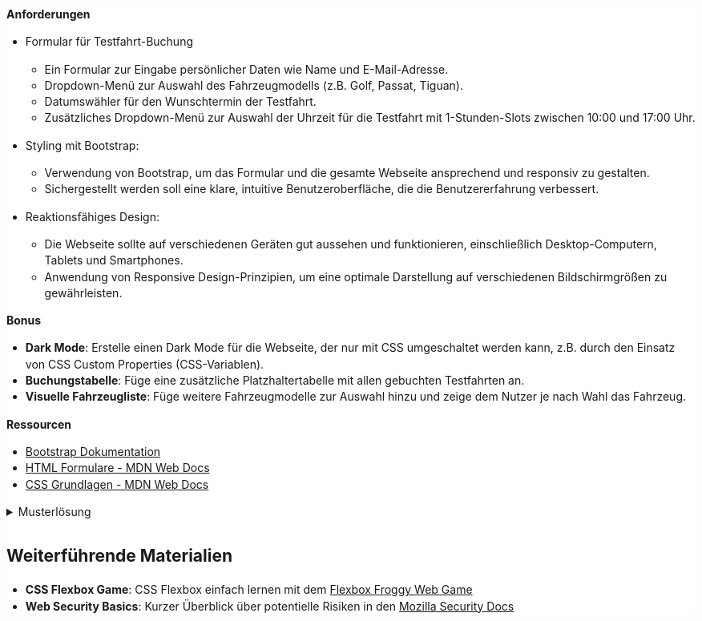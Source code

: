 **Anforderungen**
- Formular für Testfahrt-Buchung
  - Ein Formular zur Eingabe persönlicher Daten wie Name und E-Mail-Adresse.
  - Dropdown-Menü zur Auswahl des Fahrzeugmodells (z.B. Golf, Passat, Tiguan).
  - Datumswähler für den Wunschtermin der Testfahrt.
  - Zusätzliches Dropdown-Menü zur Auswahl der Uhrzeit für die Testfahrt mit 1-Stunden-Slots zwischen 10:00 und 17:00 Uhr.

- Styling mit Bootstrap:
  - Verwendung von Bootstrap, um das Formular und die gesamte Webseite ansprechend und responsiv zu gestalten.
  - Sichergestellt werden soll eine klare, intuitive Benutzeroberfläche, die die Benutzererfahrung verbessert.

- Reaktionsfähiges Design:
  - Die Webseite sollte auf verschiedenen Geräten gut aussehen und funktionieren, einschließlich Desktop-Computern, Tablets und Smartphones.
  - Anwendung von Responsive Design-Prinzipien, um eine optimale Darstellung auf verschiedenen Bildschirmgrößen zu gewährleisten.

**Bonus**
- **Dark Mode**: Erstelle einen Dark Mode für die Webseite, der nur mit CSS umgeschaltet werden kann, z.B. durch den Einsatz von CSS Custom Properties (CSS-Variablen).
- **Buchungstabelle**: Füge eine zusätzliche Platzhaltertabelle mit allen gebuchten Testfahrten an.
- **Visuelle Fahrzeugliste**: Füge weitere Fahrzeugmodelle zur Auswahl hinzu und zeige dem Nutzer je nach Wahl das Fahrzeug.

**Ressourcen**
- [Bootstrap Dokumentation](https://getbootstrap.com/docs/)
- [HTML Formulare - MDN Web Docs](https://developer.mozilla.org/en-US/docs/Learn/Forms?retiredLocale=de)
- [CSS Grundlagen - MDN Web Docs](https://developer.mozilla.org/en-US/docs/Learn/Getting_started_with_the_web/CSS_basics?retiredLocale=de)

<details><summary>Musterlösung</summary></details>


## Weiterführende Materialien
- **CSS Flexbox Game**: CSS Flexbox einfach lernen mit dem [Flexbox Froggy Web Game](https://flexboxfroggy.com/#de)
- **Web Security Basics**: Kurzer Überblick über potentielle Risiken in den [Mozilla Security Docs](https://developer.mozilla.org/en-US/docs/Learn/Server-side/First_steps/Website_security)